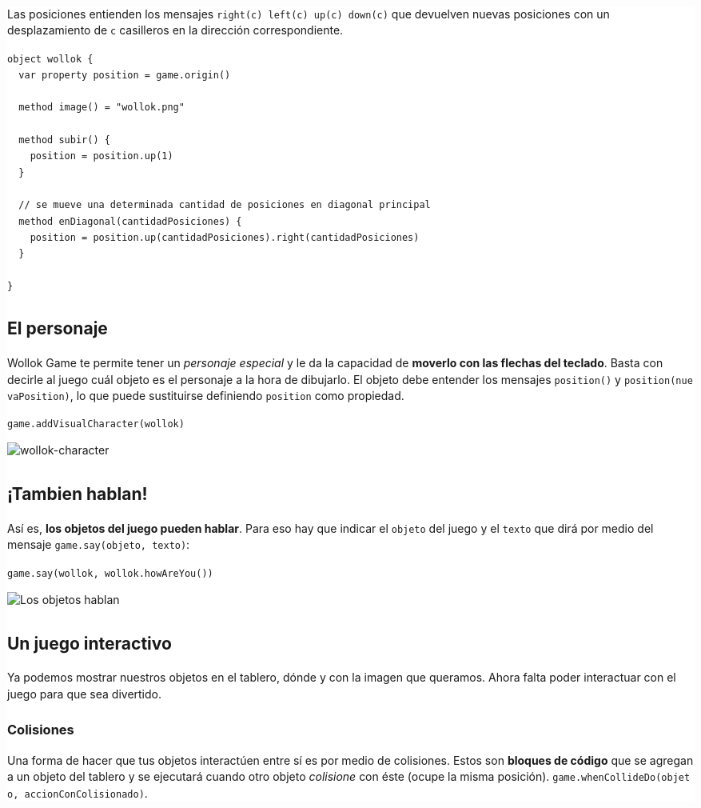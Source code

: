 Las posiciones entienden los mensajes `right(c) left(c) up(c) down(c)` que devuelven nuevas posiciones con un desplazamiento de `c` casilleros en la dirección correspondiente. 

```wollok
object wollok {
  var property position = game.origin()

  method image() = "wollok.png"

  method subir() {
    position = position.up(1) 
  }

  // se mueve una determinada cantidad de posiciones en diagonal principal
  method enDiagonal(cantidadPosiciones) { 
    position = position.up(cantidadPosiciones).right(cantidadPosiciones) 
  }

}
```

## El personaje

Wollok Game te permite tener un _personaje especial_ y le da la capacidad de **moverlo con las flechas del teclado**. Basta con decirle al juego cuál objeto es el personaje a la hora de dibujarlo. 
El objeto debe entender los mensajes `position()` y `position(nuevaPosition)`, lo que puede sustituirse definiendo `position` como propiedad. 

```wollok 
game.addVisualCharacter(wollok)
```

![wollok-character](images/wollokCharacter.gif)

## ¡Tambien hablan!

Así es, **los objetos del juego pueden hablar**. Para eso hay que indicar el `objeto` del juego y el `texto` que dirá por medio del mensaje `game.say(objeto, texto)`:

```wollok
game.say(wollok, wollok.howAreYou())
```

![Los objetos hablan](images/objetosHablan.png)

## Un juego interactivo

Ya podemos mostrar nuestros objetos en el tablero, dónde y con la imagen que queramos. Ahora falta poder interactuar con el juego para que sea divertido.

### Colisiones

Una forma de hacer que tus objetos interactúen entre sí es por medio de colisiones. Estos son **bloques de código** que se agregan a un objeto del tablero y se ejecutará cuando otro objeto _colisione_ con éste (ocupe la misma posición). `game.whenCollideDo(objeto, accionConColisionado)`.
